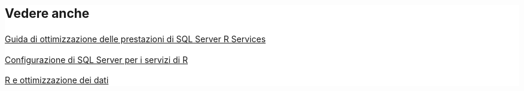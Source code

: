  ## Vedere anche
 [Guida di ottimizzazione delle prestazioni di SQL Server R Services](../../advanced-analytics/r-services/sql-server-r-services-performance-tuning.md)
 
 [Configurazione di SQL Server per i servizi di R](../../advanced-analytics/r-services/sql-server-configuration-r-services.md)
 
 [R e ottimizzazione dei dati](../../advanced-analytics/r-services/r-and-data-optimization-r-services.md)